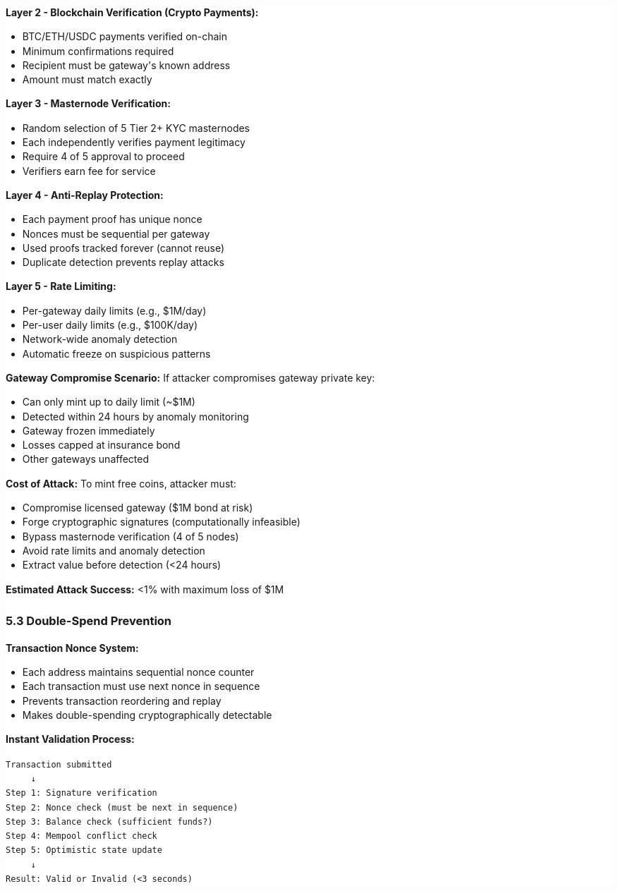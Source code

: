 **Layer 2 - Blockchain Verification (Crypto Payments):**
- BTC/ETH/USDC payments verified on-chain
- Minimum confirmations required
- Recipient must be gateway's known address
- Amount must match exactly

**Layer 3 - Masternode Verification:**
- Random selection of 5 Tier 2+ KYC masternodes
- Each independently verifies payment legitimacy
- Require 4 of 5 approval to proceed
- Verifiers earn fee for service

**Layer 4 - Anti-Replay Protection:**
- Each payment proof has unique nonce
- Nonces must be sequential per gateway
- Used proofs tracked forever (cannot reuse)
- Duplicate detection prevents replay attacks

**Layer 5 - Rate Limiting:**
- Per-gateway daily limits (e.g., $1M/day)
- Per-user daily limits (e.g., $100K/day)  
- Network-wide anomaly detection
- Automatic freeze on suspicious patterns

**Gateway Compromise Scenario:**
If attacker compromises gateway private key:
- Can only mint up to daily limit (~$1M)
- Detected within 24 hours by anomaly monitoring
- Gateway frozen immediately
- Losses capped at insurance bond
- Other gateways unaffected

**Cost of Attack:**
To mint free coins, attacker must:
- Compromise licensed gateway ($1M bond at risk)
- Forge cryptographic signatures (computationally infeasible)
- Bypass masternode verification (4 of 5 nodes)
- Avoid rate limits and anomaly detection
- Extract value before detection (<24 hours)

**Estimated Attack Success:** <1% with maximum loss of $1M

### 5.3 Double-Spend Prevention

**Transaction Nonce System:**
- Each address maintains sequential nonce counter
- Each transaction must use next nonce in sequence
- Prevents transaction reordering and replay
- Makes double-spending cryptographically detectable

**Instant Validation Process:**

```
Transaction submitted
     ↓
Step 1: Signature verification
Step 2: Nonce check (must be next in sequence)
Step 3: Balance check (sufficient funds?)
Step 4: Mempool conflict check
Step 5: Optimistic state update
     ↓
Result: Valid or Invalid (<3 seconds)
```
